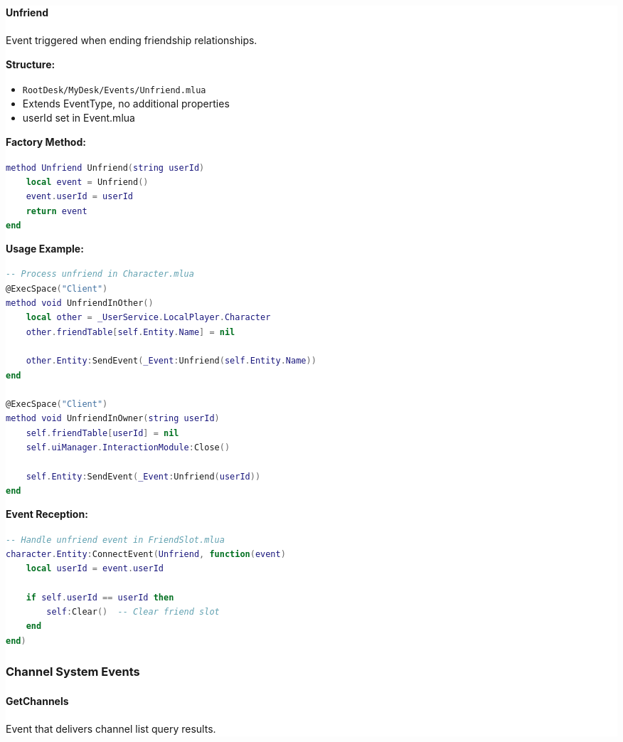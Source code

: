 #### Unfriend
Event triggered when ending friendship relationships.

**Structure:**
- `RootDesk/MyDesk/Events/Unfriend.mlua`
- Extends EventType, no additional properties
- userId set in Event.mlua

**Factory Method:**
```lua
method Unfriend Unfriend(string userId)
    local event = Unfriend()
    event.userId = userId
    return event
end
```

**Usage Example:**
```lua
-- Process unfriend in Character.mlua
@ExecSpace("Client")
method void UnfriendInOther()
    local other = _UserService.LocalPlayer.Character
    other.friendTable[self.Entity.Name] = nil
    
    other.Entity:SendEvent(_Event:Unfriend(self.Entity.Name))
end

@ExecSpace("Client")
method void UnfriendInOwner(string userId)
    self.friendTable[userId] = nil
    self.uiManager.InteractionModule:Close()
    
    self.Entity:SendEvent(_Event:Unfriend(userId))
end
```

**Event Reception:**
```lua
-- Handle unfriend event in FriendSlot.mlua
character.Entity:ConnectEvent(Unfriend, function(event)
    local userId = event.userId
    
    if self.userId == userId then
        self:Clear()  -- Clear friend slot
    end
end)
```

### Channel System Events

#### GetChannels
Event that delivers channel list query results.
